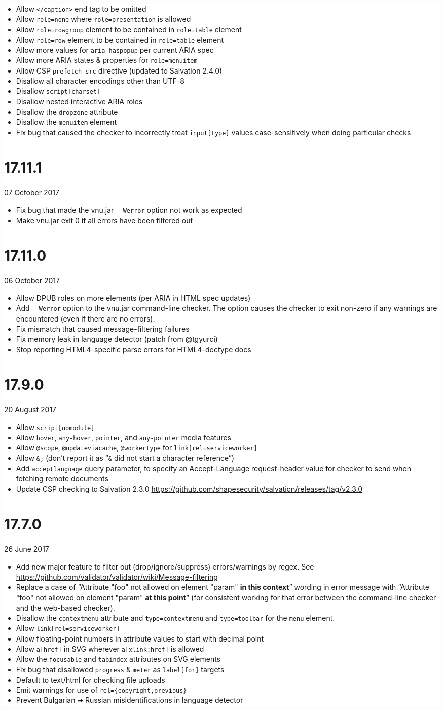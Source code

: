   - Allow `</caption>` end tag to be omitted
  - Allow `role=none` where `role=presentation` is allowed
  - Allow `role=rowgroup` element to be contained in `role=table` element
  - Allow `role=row` element to be contained in `role=table` element
  - Allow more values for `aria-haspopup` per current ARIA spec
  - Allow more ARIA states & properties for `role=menuitem`
  - Allow CSP `prefetch-src` directive (updated to Salvation 2.4.0)
  - Disallow all character encodings other than UTF-8
  - Disallow `script[charset]`
  - Disallow nested interactive ARIA roles
  - Disallow the `dropzone` attribute
  - Disallow the `menuitem` element
  - Fix bug that caused the checker to incorrectly treat `input[type]` values
    case-sensitively when doing particular checks

# 17.11.1
07 October 2017
  - Fix bug that made the vnu.jar `--Werror` option not work as expected
  - Make vnu.jar exit 0 if all errors have been filtered out

# 17.11.0
06 October 2017
  - Allow DPUB roles on more elements (per ARIA in HTML spec updates)
  - Add `--Werror` option to the vnu.jar command-line checker. The option
    causes the checker to exit non-zero if any warnings are encountered
    (even if there are no errors).
  - Fix mismatch that caused message-filtering failures
  - Fix memory leak in language detector (patch from @tgyurci)
  - Stop reporting HTML4-specific parse errors for HTML4-doctype docs

# 17.9.0
20 August 2017
  - Allow `script[nomodule]`
  - Allow `hover`, `any-hover`, `pointer`, and `any-pointer` media features
  - Allow `@scope`, `@updateviacache`, `@workertype` for `link[rel=serviceworker]`
  - Allow `&;` (don’t report it as “`&` did not start a character reference”)
  - Add `acceptlanguage` query parameter, to specify an Accept-Language
    request-header value for checker to send when fetching remote documents
  - Update CSP checking to Salvation 2.3.0
    https://github.com/shapesecurity/salvation/releases/tag/v2.3.0

# 17.7.0
26 June 2017
  - Add new major feature to filter out (drop/ignore/suppress) errors/warnings
    by regex. See https://github.com/validator/validator/wiki/Message-filtering
  - Replace a case of “Attribute "foo" not allowed on element "param" **in this
    context**” wording in error message with “Attribute "foo" not allowed on
    element "param" **at this point**” (for consistent working for that error
    between the command-line checker and the web-based checker).
  - Disallow the `contextmenu` attribute and `type=contextmenu` and `type=toolbar`
    for the `menu` element.
  - Allow `link[rel=serviceworker]`
  - Allow floating-point numbers in attribute values to start with decimal point
  - Allow `a[href]` in SVG wherever `a[xlink:href]` is allowed
  - Allow the `focusable` and `tabindex` attributes on SVG elements
  - Fix bug that disallowed `progress` & `meter` as `label[for]` targets
  - Default to text/html for checking file uploads
  - Emit warnings for use of `rel={copyright,previous}`
  - Prevent Bulgarian ➡ Russian misidentifications in language detector